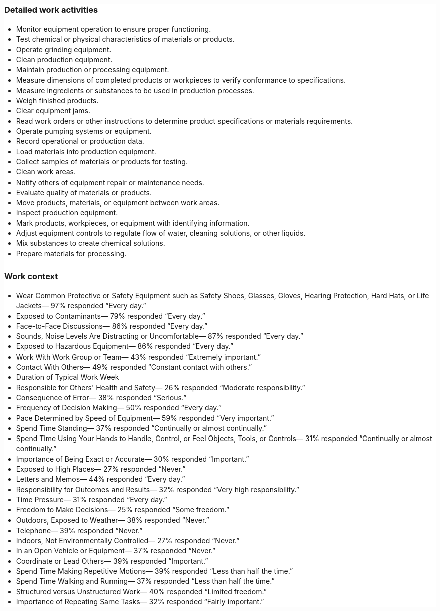 ### Detailed work activities
- Monitor equipment operation to ensure proper functioning.
- Test chemical or physical characteristics of materials or products.
- Operate grinding equipment.
- Clean production equipment.
- Maintain production or processing equipment.
- Measure dimensions of completed products or workpieces to verify conformance to specifications.
- Measure ingredients or substances to be used in production processes.
- Weigh finished products.
- Clear equipment jams.
- Read work orders or other instructions to determine product specifications or materials requirements.
- Operate pumping systems or equipment.
- Record operational or production data.
- Load materials into production equipment.
- Collect samples of materials or products for testing.
- Clean work areas.
- Notify others of equipment repair or maintenance needs.
- Evaluate quality of materials or products.
- Move products, materials, or equipment between work areas.
- Inspect production equipment.
- Mark products, workpieces, or equipment with identifying information.
- Adjust equipment controls to regulate flow of water, cleaning solutions, or other liquids.
- Mix substances to create chemical solutions.
- Prepare materials for processing.

### Work context
- Wear Common Protective or Safety Equipment such as Safety Shoes, Glasses, Gloves, Hearing Protection, Hard Hats, or Life Jackets— 97% responded “Every day.”
- Exposed to Contaminants— 79% responded “Every day.”
- Face-to-Face Discussions— 86% responded “Every day.”
- Sounds, Noise Levels Are Distracting or Uncomfortable— 87% responded “Every day.”
- Exposed to Hazardous Equipment— 86% responded “Every day.”
- Work With Work Group or Team— 43% responded “Extremely important.”
- Contact With Others— 49% responded “Constant contact with others.”
- Duration of Typical Work Week
- Responsible for Others' Health and Safety— 26% responded “Moderate responsibility.”
- Consequence of Error— 38% responded “Serious.”
- Frequency of Decision Making— 50% responded “Every day.”
- Pace Determined by Speed of Equipment— 59% responded “Very important.”
- Spend Time Standing— 37% responded “Continually or almost continually.”
- Spend Time Using Your Hands to Handle, Control, or Feel Objects, Tools, or Controls— 31% responded “Continually or almost continually.”
- Importance of Being Exact or Accurate— 30% responded “Important.”
- Exposed to High Places— 27% responded “Never.”
- Letters and Memos— 44% responded “Every day.”
- Responsibility for Outcomes and Results— 32% responded “Very high responsibility.”
- Time Pressure— 31% responded “Every day.”
- Freedom to Make Decisions— 25% responded “Some freedom.”
- Outdoors, Exposed to Weather— 38% responded “Never.”
- Telephone— 39% responded “Never.”
- Indoors, Not Environmentally Controlled— 27% responded “Never.”
- In an Open Vehicle or Equipment— 37% responded “Never.”
- Coordinate or Lead Others— 39% responded “Important.”
- Spend Time Making Repetitive Motions— 39% responded “Less than half the time.”
- Spend Time Walking and Running— 37% responded “Less than half the time.”
- Structured versus Unstructured Work— 40% responded “Limited freedom.”
- Importance of Repeating Same Tasks— 32% responded “Fairly important.”

